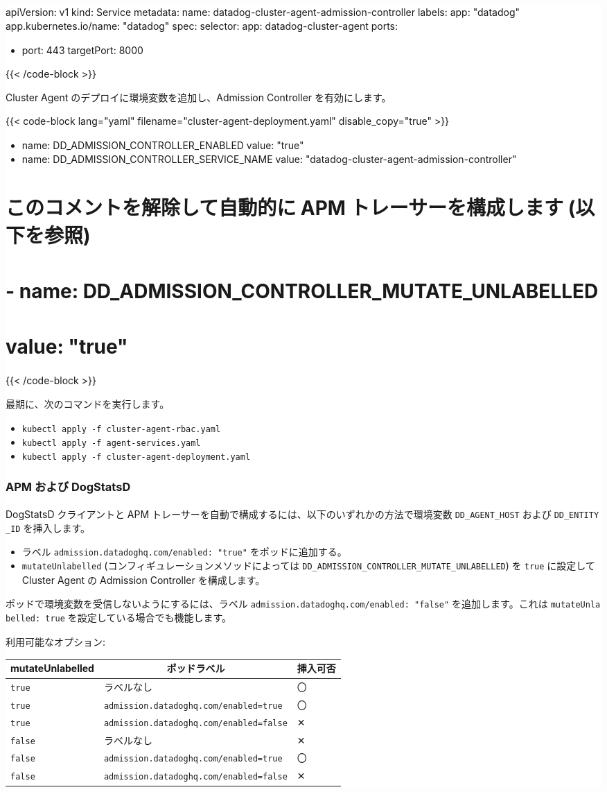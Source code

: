 apiVersion: v1
kind: Service
metadata:
  name: datadog-cluster-agent-admission-controller
  labels:
    app: "datadog"
    app.kubernetes.io/name: "datadog"
spec:
  selector:
    app: datadog-cluster-agent
  ports:
  - port: 443
    targetPort: 8000

{{< /code-block >}}

Cluster Agent のデプロイに環境変数を追加し、Admission Controller を有効にします。

{{< code-block lang="yaml" filename="cluster-agent-deployment.yaml" disable_copy="true" >}}
- name: DD_ADMISSION_CONTROLLER_ENABLED
  value: "true"
- name: DD_ADMISSION_CONTROLLER_SERVICE_NAME
  value: "datadog-cluster-agent-admission-controller"

# このコメントを解除して自動的に APM トレーサーを構成します (以下を参照)
# - name: DD_ADMISSION_CONTROLLER_MUTATE_UNLABELLED
#   value: "true"
{{< /code-block >}}

最期に、次のコマンドを実行します。

- `kubectl apply -f cluster-agent-rbac.yaml`
- `kubectl apply -f agent-services.yaml`
- `kubectl apply -f cluster-agent-deployment.yaml`

### APM および DogStatsD

DogStatsD クライアントと APM トレーサーを自動で構成するには、以下のいずれかの方法で環境変数 `DD_AGENT_HOST` および `DD_ENTITY_ID` を挿入します。

- ラベル `admission.datadoghq.com/enabled: "true"` をポッドに追加する。
- `mutateUnlabelled` (コンフィギュレーションメソッドによっては `DD_ADMISSION_CONTROLLER_MUTATE_UNLABELLED`) を `true` に設定して Cluster Agent の Admission Controller を構成します。

ポッドで環境変数を受信しないようにするには、ラベル `admission.datadoghq.com/enabled: "false"` を追加します。これは `mutateUnlabelled: true` を設定している場合でも機能します。

利用可能なオプション:

| mutateUnlabelled | ポッドラベル                               | 挿入可否 |
|------------------|-----------------------------------------|-----------|
| `true`           | ラベルなし                                | 〇       |
| `true`           | `admission.datadoghq.com/enabled=true`  | 〇       |
| `true`           | `admission.datadoghq.com/enabled=false` | ✕        |
| `false`          | ラベルなし                                | ✕        |
| `false`          | `admission.datadoghq.com/enabled=true`  | 〇       |
| `false`          | `admission.datadoghq.com/enabled=false` | ✕        |
